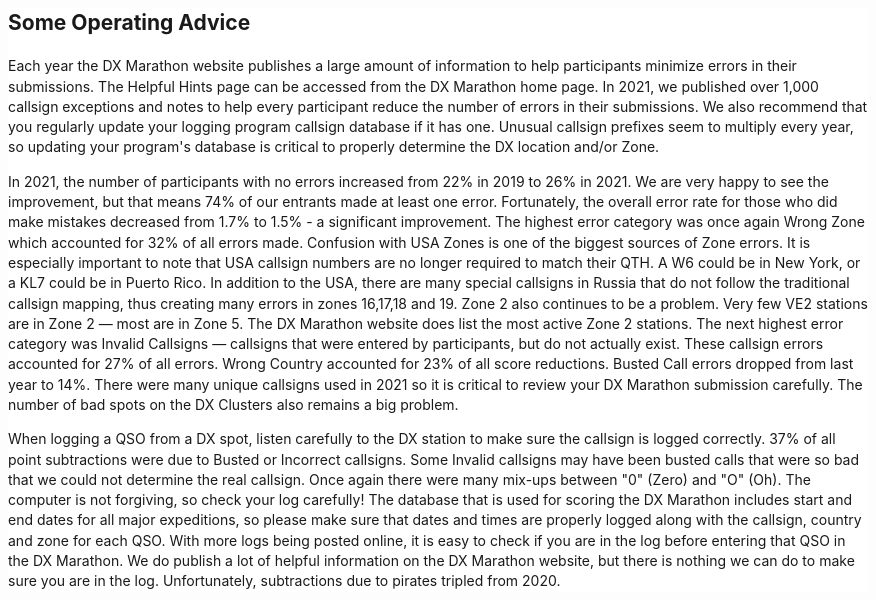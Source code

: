 ## Some Operating Advice

Each year the DX Marathon website publishes a large amount of information to help participants minimize errors in their
submissions. The Helpful Hints page can be accessed from the DX Marathon home page. In 2021, we published over 1,000
callsign exceptions and notes to help every participant reduce the number of errors in their submissions. We also
recommend that you regularly update your logging program callsign database if it has one. Unusual callsign prefixes seem
to multiply every year, so updating your program's database is critical to properly determine the DX location and/or
Zone.

In 2021, the number of participants with no errors increased from 22% in 2019 to 26% in 2021. We are very happy to see
the improvement, but that means 74% of our entrants made at least one error. Fortunately, the overall error rate for
those who did make mistakes decreased from 1.7% to 1.5% - a significant improvement. The highest error category was once
again Wrong Zone which accounted for 32% of all errors made. Confusion with USA Zones is one of the biggest sources of
Zone errors. It is especially important to note that USA callsign numbers are no longer required to match their QTH. A
W6 could be in New York, or a KL7 could be in Puerto Rico. In addition to the USA, there are many special callsigns in
Russia that do not follow the traditional callsign mapping, thus creating many errors in zones 16,17,18 and 19. Zone 2
also continues to be a problem. Very few VE2 stations are in Zone 2 — most are in Zone 5. The DX Marathon website does
list the most active Zone 2 stations. The next highest error category was Invalid Callsigns — callsigns that were
entered by participants, but do not actually exist. These callsign errors accounted for 27% of all errors. Wrong Country
accounted for 23% of all score reductions. Busted Call errors dropped from last year to 14%. There were many unique
callsigns used in 2021 so it is critical to review your DX Marathon submission carefully. The number of bad spots on the
DX Clusters also remains a big problem.

When logging a QSO from a DX spot, listen carefully to the DX station to make sure the callsign is logged
correctly. 37% of all point subtractions were due to Busted or Incorrect callsigns. Some Invalid callsigns may have been
busted calls that were so bad that we could not determine the real callsign. Once again there were many mix-ups between
"0" (Zero) and "O" (Oh). The computer is not forgiving, so check your log carefully! The database that is used for
scoring the DX Marathon includes start and end dates for all major expeditions, so please make sure that dates and times
are properly logged along with the callsign, country and zone for each QSO. With more logs being posted online, it is
easy to check if you are in the log before entering that QSO in the DX Marathon. We do publish a lot of helpful
information on the DX Marathon website, but there is nothing we can do to make sure you are in the log. Unfortunately,
subtractions due to pirates tripled from 2020.
